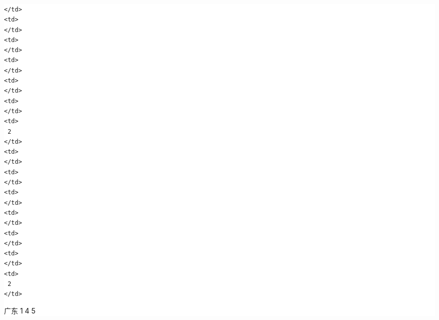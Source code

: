     </td>
    <td>
    </td>
    <td>
    </td>
    <td>
    </td>
    <td>
    </td>
    <td>
    </td>
    <td>
     2
    </td>
    <td>
    </td>
    <td>
    </td>
    <td>
    </td>
    <td>
    </td>
    <td>
    </td>
    <td>
    </td>
    <td>
     2
    </td>
   </tr>
   <tr>
    <td>
     广东
    </td>
    <td>
     1
    </td>
    <td>
    </td>
    <td>
    </td>
    <td>
    </td>
    <td>
    </td>
    <td>
    </td>
    <td>
     4
    </td>
    <td>
    </td>
    <td>
    </td>
    <td>
    </td>
    <td>
    </td>
    <td>
    </td>
    <td>
    </td>
    <td>
     5